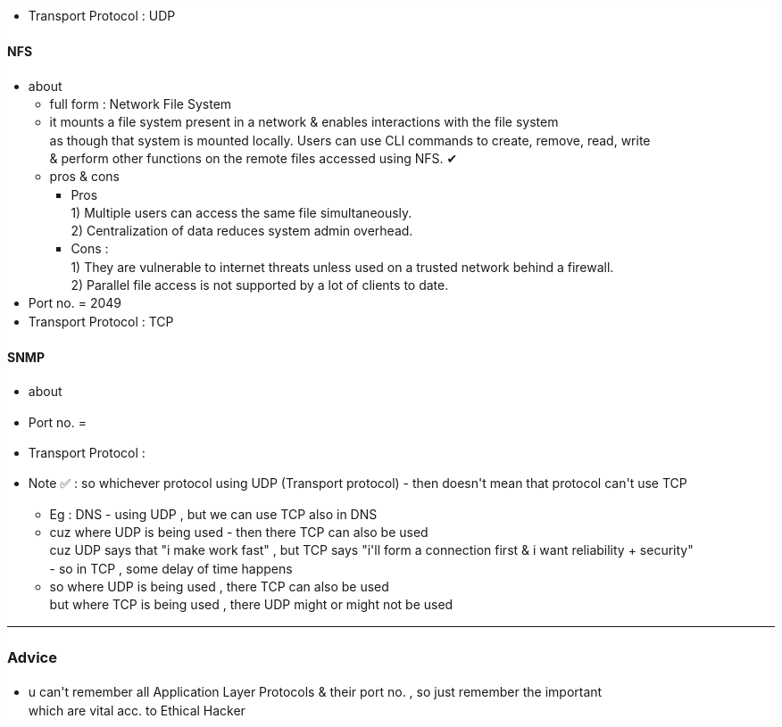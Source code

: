 - Transport Protocol : UDP
#### NFS
- about 
	- full form : Network File System
	- it mounts a file system present in a network & enables interactions with the file system <br>as though that system is mounted locally. Users can use CLI commands to create, remove, read, write <br>& perform other functions on the remote files accessed using NFS. ✔
	- pros & cons
		- Pros <br>1) Multiple users can access the same file simultaneously. <br>2) Centralization of data reduces system admin overhead.
		- Cons : <br>1) They are vulnerable to internet threats unless used on a trusted network behind a firewall. <br>2) Parallel file access is not supported by a lot of clients to date.
- Port no. = 2049
- Transport Protocol : TCP
#### SNMP
- about 
- Port no. = 
- Transport Protocol : 

- Note ✅ : so whichever protocol using UDP (Transport protocol) - then doesn't mean that protocol can't use TCP
	- Eg : DNS - using UDP , but we can use TCP also in DNS
	- cuz where UDP is being used - then there TCP can also be used <br>cuz UDP says that "i make work fast" , but TCP says "i'll form a connection first & i want reliability + security" <br>- so in TCP , some delay of time happens
	- so where UDP is being used , there TCP can also be used <br>but where TCP is being used , there UDP might or might not be used

---
### Advice 
- u can't remember all Application Layer Protocols & their port no. , so just remember the important <br>which are vital acc. to Ethical Hacker
